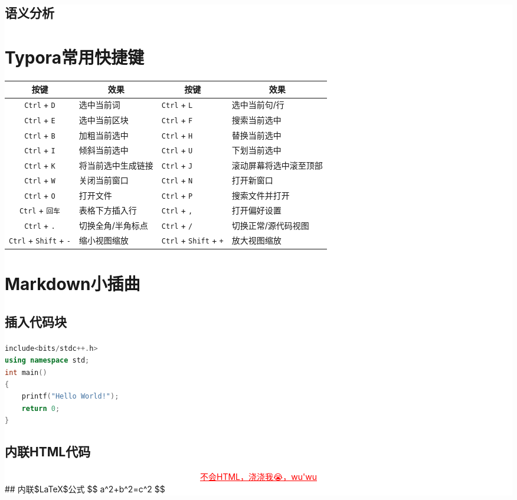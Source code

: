 ## 语义分析

# Typora常用快捷键

|          按键          | 效果               | 按键                   | 效果                   |
| :--------------------: | ------------------ | ---------------------- | ---------------------- |
|      `Ctrl` + `D`      | 选中当前词         | `Ctrl` + `L`           | 选中当前句/行          |
|      `Ctrl` + `E`      | 选中当前区块       | `Ctrl` + `F`           | 搜索当前选中           |
|      `Ctrl` + `B`      | 加粗当前选中       | `Ctrl` + `H`           | 替换当前选中           |
|      `Ctrl` + `I`      | 倾斜当前选中       | `Ctrl` + `U`           | 下划当前选中           |
|      `Ctrl` + `K`      | 将当前选中生成链接 | `Ctrl` + `J`           | 滚动屏幕将选中滚至顶部 |
|      `Ctrl` + `W`      | 关闭当前窗口       | `Ctrl` + `N`           | 打开新窗口             |
|      `Ctrl` + `O`      | 打开文件           | `Ctrl` + `P`           | 搜索文件并打开         |
|    `Ctrl` + `回车`     | 表格下方插入行     | `Ctrl` + `,`           | 打开偏好设置           |
|      `Ctrl` + `.`      | 切换全角/半角标点  | `Ctrl` + `/`           | 切换正常/源代码视图    |
| `Ctrl` + `Shift` + `-` | 缩小视图缩放       | `Ctrl` + `Shift` + `+` | 放大视图缩放           |

# Markdown小插曲

## 插入代码块

```c++
include<bits/stdc++.h>
using namespace std;
int main()
{
    printf("Hello World!");
    return 0;
}
```

## 内联HTML代码

<div style="text-align:center">
<font style="color:red"><u>不会HTML，浇浇我😭，wu'wu</u></font>
</div>
## 内联$LaTeX$公式
$$
a^2+b^2=c^2
$$
